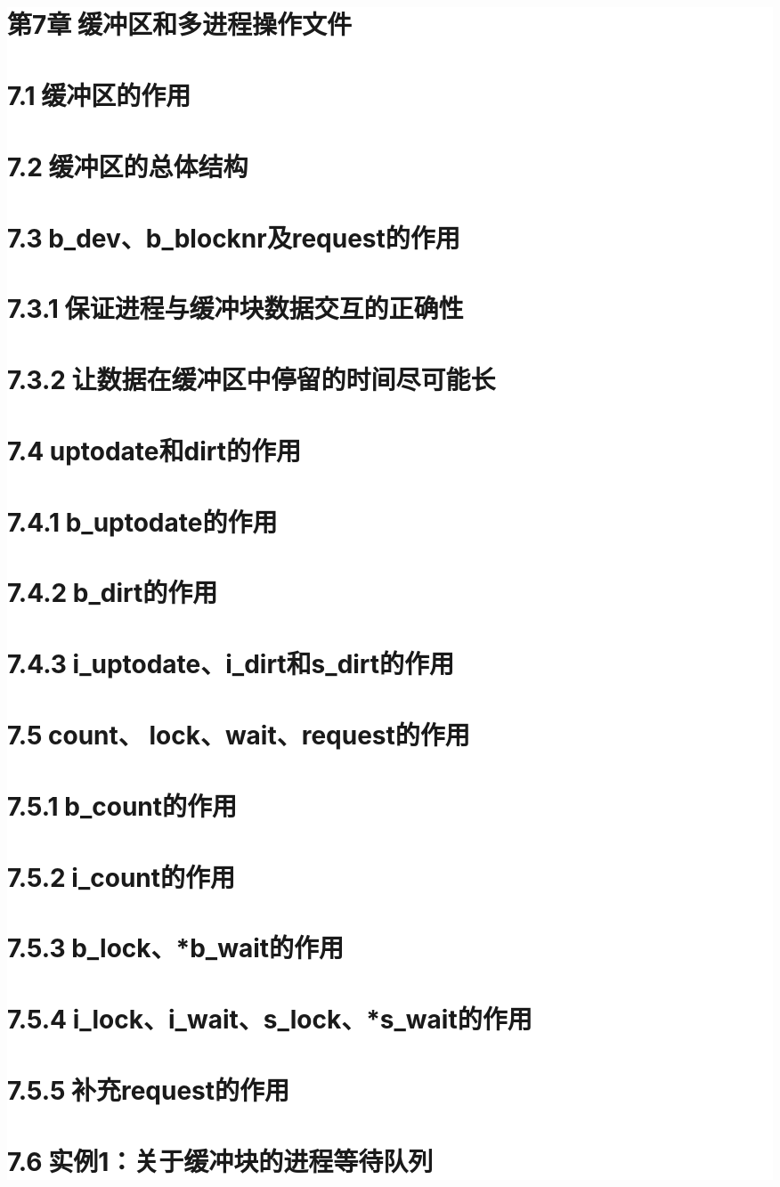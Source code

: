 # 第7章 缓冲区和多进程操作文件

# 7.1 缓冲区的作用

# 7.2 缓冲区的总体结构

# 7.3 b_dev、b_blocknr及request的作用

# 7.3.1 保证进程与缓冲块数据交互的正确性

# 7.3.2 让数据在缓冲区中停留的时间尽可能长

# 7.4 uptodate和dirt的作用

# 7.4.1 b_uptodate的作用

# 7.4.2 b_dirt的作用

# 7.4.3 i_uptodate、i_dirt和s_dirt的作用

# 7.5 count、 lock、wait、request的作用

# 7.5.1 b_count的作用

# 7.5.2 i_count的作用

# 7.5.3 b_lock、*b_wait的作用

# 7.5.4 i_lock、i_wait、s_lock、*s_wait的作用

# 7.5.5 补充request的作用

# 7.6 实例1：关于缓冲块的进程等待队列
